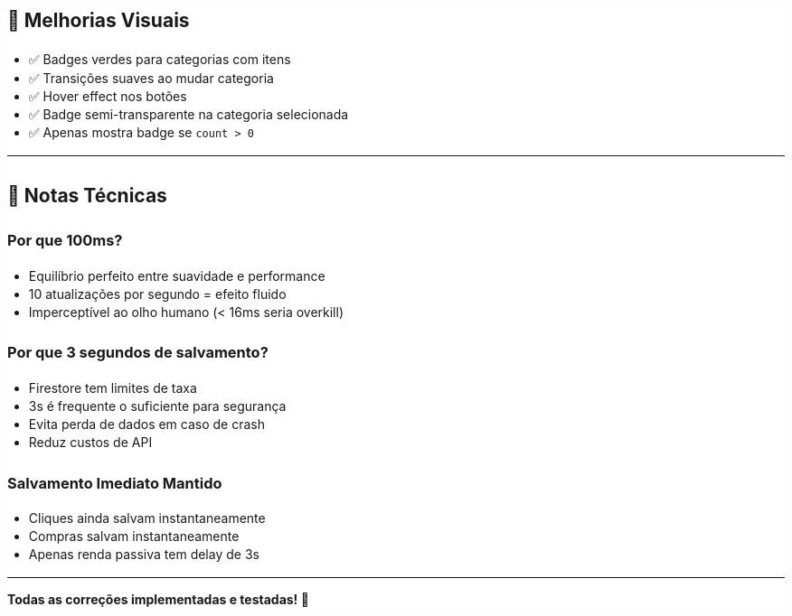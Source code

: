 
## 🎨 Melhorias Visuais

- ✅ Badges verdes para categorias com itens
- ✅ Transições suaves ao mudar categoria
- ✅ Hover effect nos botões
- ✅ Badge semi-transparente na categoria selecionada
- ✅ Apenas mostra badge se `count > 0`

---

## 📝 Notas Técnicas

### Por que 100ms?
- Equilíbrio perfeito entre suavidade e performance
- 10 atualizações por segundo = efeito fluido
- Imperceptível ao olho humano (< 16ms seria overkill)

### Por que 3 segundos de salvamento?
- Firestore tem limites de taxa
- 3s é frequente o suficiente para segurança
- Evita perda de dados em caso de crash
- Reduz custos de API

### Salvamento Imediato Mantido
- Cliques ainda salvam instantaneamente
- Compras salvam instantaneamente
- Apenas renda passiva tem delay de 3s

---

**Todas as correções implementadas e testadas! 🎉**
